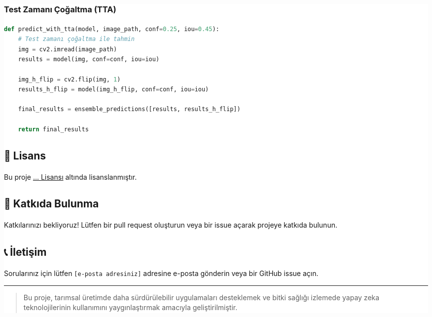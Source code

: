 ### Test Zamanı Çoğaltma (TTA)

```python
def predict_with_tta(model, image_path, conf=0.25, iou=0.45):
    # Test zamanı çoğaltma ile tahmin
    img = cv2.imread(image_path)
    results = model(img, conf=conf, iou=iou)
    
    img_h_flip = cv2.flip(img, 1)
    results_h_flip = model(img_h_flip, conf=conf, iou=iou)
    
    final_results = ensemble_predictions([results, results_h_flip])
    
    return final_results
```

## 📄 Lisans

Bu proje [... Lisansı](LICENSE) altında lisanslanmıştır.

## 👥 Katkıda Bulunma

Katkılarınızı bekliyoruz! Lütfen bir pull request oluşturun veya bir issue açarak projeye katkıda bulunun.

## 📞 İletişim

Sorularınız için lütfen `[e-posta adresiniz]` adresine e-posta gönderin veya bir GitHub issue açın.

---

> Bu proje, tarımsal üretimde daha sürdürülebilir uygulamaları desteklemek ve bitki sağlığı izlemede yapay zeka teknolojilerinin kullanımını yaygınlaştırmak amacıyla geliştirilmiştir.
